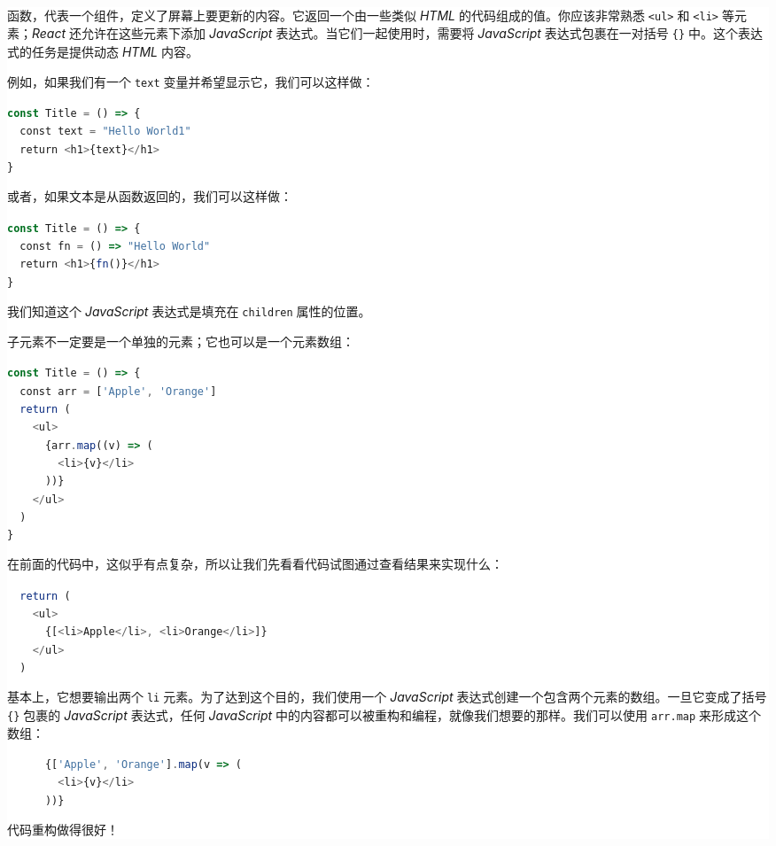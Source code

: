函数，代表一个组件，定义了屏幕上要更新的内容。它返回一个由一些类似 *HTML* 的代码组成的值。你应该非常熟悉 `<ul>` 和 `<li>` 等元素；*React* 还允许在这些元素下添加 *JavaScript* 表达式。当它们一起使用时，需要将 *JavaScript* 表达式包裹在一对括号 `{}` 中。这个表达式的任务是提供动态 *HTML* 内容。

例如，如果我们有一个 `text` 变量并希望显示它，我们可以这样做：

```js
const Title = () => {
  const text = "Hello World1"
  return <h1>{text}</h1>
}
```

或者，如果文本是从函数返回的，我们可以这样做：

```js
const Title = () => {
  const fn = () => "Hello World"
  return <h1>{fn()}</h1>
}
```

我们知道这个 *JavaScript* 表达式是填充在 `children` 属性的位置。

子元素不一定要是一个单独的元素；它也可以是一个元素数组：

```js
const Title = () => {
  const arr = ['Apple', 'Orange']
  return (
    <ul>
      {arr.map((v) => (
        <li>{v}</li>
      ))}
    </ul>
  )
}
```

在前面的代码中，这似乎有点复杂，所以让我们先看看代码试图通过查看结果来实现什么：

```js
  return (
    <ul>
      {[<li>Apple</li>, <li>Orange</li>]}
    </ul>
  )
```

基本上，它想要输出两个 `li` 元素。为了达到这个目的，我们使用一个 *JavaScript* 表达式创建一个包含两个元素的数组。一旦它变成了括号 `{}` 包裹的 *JavaScript* 表达式，任何 *JavaScript* 中的内容都可以被重构和编程，就像我们想要的那样。我们可以使用 `arr.map` 来形成这个数组：

```js
      {['Apple', 'Orange'].map(v => (
        <li>{v}</li>
      ))}
```

代码重构做得很好！

